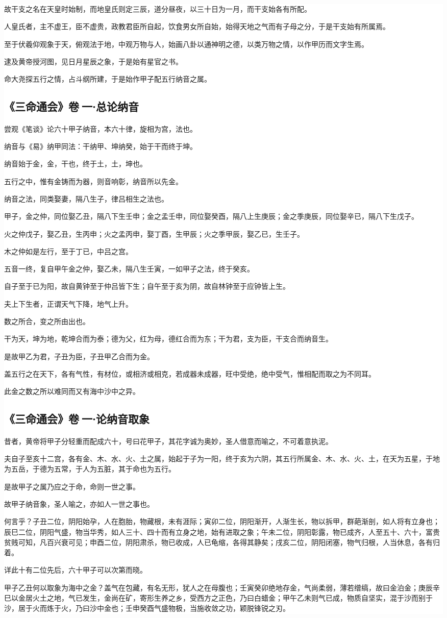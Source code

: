 故干支之名在天皇时始制，而地皇氏则定三辰，道分昼夜，以三十日为一月，而干支始各有所配。

人皇氏者，主不虚王，臣不虚贵，政教君臣所自起，饮食男女所自始，始得天地之气而有子母之分，于是干支始有所属焉。

至于伏羲仰观象于天，俯观法于地，中观万物与人，始画八卦以通神明之德，以类万物之情，以作甲历而文字生焉。

逮及黄帝授河图，见日月星辰之象，于是始有星官之书。

命大尧探五行之情，占斗纲所建，于是始作甲子配五行纳音之属。

## 《三命通会》卷 一·总论纳音

尝观《笔谈》论六十甲子纳音，本六十律，旋相为宫，法也。

纳音与《易》纳甲同法：干纳甲、坤纳癸，始于干而终于坤。

纳音始于金，金，干也，终于土，土，坤也。

五行之中，惟有金铸而为器，则音响彰，纳音所以先金。

纳音之法，同类娶妻，隔八生子，律吕相生之法也。

甲子，金之仲，同位娶乙丑，隔八下生壬申；金之孟壬申，同位娶癸酉，隔八上生庚辰；金之季庚辰，同位娶辛已，隔八下生戊子。

火之仲戊子，娶乙丑，生丙申；火之孟丙申，娶丁酉，生甲辰；火之季甲辰，娶乙已，生壬子。

木之仲如是左行，至于丁已，中吕之宫。

五音一终，复自甲午金之仲，娶乙未，隔八生壬寅，一如甲子之法，终于癸亥。

自子至于已为阳，故自黄钟至于仲吕皆下生；自午至于亥为阴，故自林钟至于应钟皆上生。

夫上下生者，正谓天气下降，地气上升。

数之所合，变之所由出也。

干为天，坤为地，乾坤合而为泰；德为父，红为母，德红合而为东；干为君，支为臣，干支合而纳音生。

是故甲乙为君，子丑为臣，子丑甲乙合而为金。

盖五行之在天下，各有气性，有材位，或相济或相克，若成器未成器，旺中受绝，绝中受气，惟相配而取之为不同耳。

此金之数之所以难同而又有海中沙中之异。

## 《三命通会》卷 一·论纳音取象

昔者，黄帝将甲子分轻重而配成六十，号曰花甲子，其花字诚为奥妙，圣人借意而喻之，不可着意执泥。

夫自子至亥十二宫，各有金、木、水、火、土之属，始起于子为一阳，终于亥为六阴，其五行所属金、木、水、火、土，在天为五星，于地为五岳，于德为五常，于人为五脏，其于命也为五行。

是故甲子之属乃应之于命，命则一世之事。

故甲子纳音象，圣人喻之，亦如人一世之事也。

何言乎？子丑二位，阴阳始孕，人在胞胎，物藏根，未有涯际；寅卯二位，阴阳渐开，人渐生长，物以拆甲，群葩渐剖，如人将有立身也；辰巳二位，阴阳气盛，物当华秀，如人三十、四十而有立身之地，始有进取之象；午未二位，阴阳彰露，物已成齐，人至五十、六十，富贵贫贱可知，凡百兴衰可见；申酉二位，阴阳肃杀，物已收成，人已龟缩，各得其静矣；戌亥二位，阴阳闭塞，物气归根，人当休息，各有归着。

详此十有二位先后，六十甲子可以次第而晓。

甲子乙丑何以取象为海中之金？盖气在包藏，有名无形，犹人之在母腹也；壬寅癸卯绝地存金，气尚柔弱，薄若缯缟，故曰金泊金；庚辰辛巳以金居火土之地，气已发生，金尚在矿，寄形生养之乡，受西方之正色，乃曰白蜡金；甲午乙未则气已成，物质自坚实，混于沙而别于沙，居于火而炼于火，乃曰沙中金也；壬申癸酉气盛物极，当施收敛之功，颖脱锋锐之刃。

